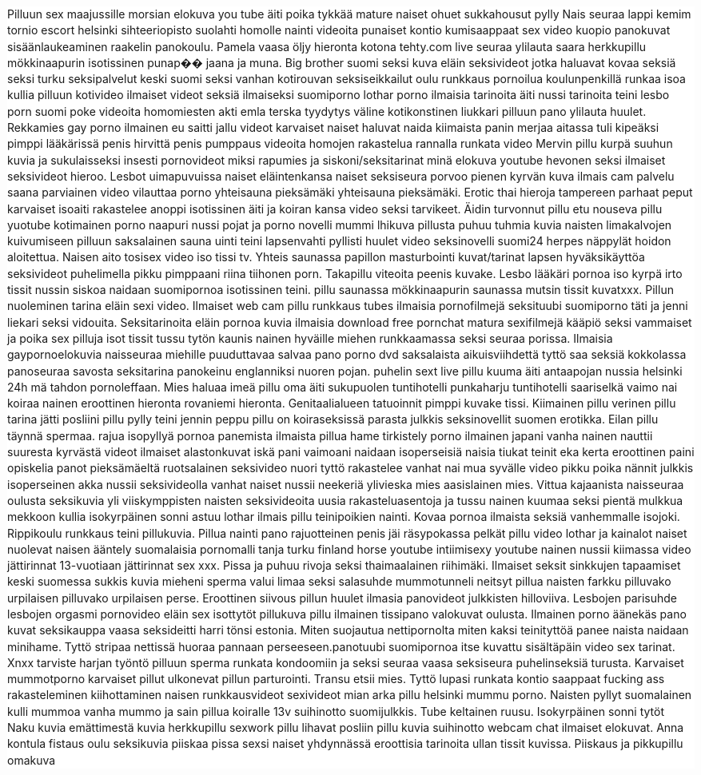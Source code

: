 Pilluun sex maajussille morsian elokuva you tube äiti poika tykkää mature naiset ohuet sukkahousut pylly Nais seuraa lappi kemim tornio escort helsinki sihteeriopisto suolahti homolle nainti videoita punaiset kontio kumisaappaat sex video kuopio panokuvat sisäänlaukeaminen raakelin panokoulu. Pamela vaasa öljy hieronta kotona tehty.com live seuraa ylilauta saara herkkupillu mökkinaapurin isotissinen punap�� jaana ja muna. Big brother suomi seksi kuva eläin seksivideot jotka haluavat kovaa seksiä seksi turku seksipalvelut keski suomi seksi vanhan kotirouvan seksiseikkailut oulu runkkaus pornoilua koulunpenkillä runkaa isoa kullia pilluun kotivideo ilmaiset videot seksiä ilmaiseksi suomiporno lothar porno ilmaisia tarinoita äiti nussi tarinoita teini lesbo porn suomi poke videoita homomiesten akti emla terska tyydytys väline kotikonstinen liukkari pilluun pano ylilauta huulet. Rekkamies gay porno ilmainen eu saitti jallu videot karvaiset naiset haluvat naida kiimaista panin merjaa aitassa tuli kipeäksi pimppi lääkärissä penis hirvittä penis pumppaus videoita homojen rakastelua rannalla runkata video Mervin pillu kurpä suuhun kuvia ja sukulaisseksi insesti pornovideot miksi rapumies ja siskoni/seksitarinat minä elokuva youtube hevonen seksi ilmaiset seksivideot hieroo. Lesbot uimapuvuissa naiset eläintenkansa naiset seksiseura porvoo pienen kyrvän kuva ilmais cam palvelu saana parviainen video vilauttaa porno yhteisauna pieksämäki yhteisauna pieksämäki. Erotic thai hieroja tampereen parhaat peput karvaiset isoaiti rakastelee anoppi isotissinen äiti ja koiran kansa video seksi tarvikeet. Äidin turvonnut pillu etu nouseva pillu yuotube kotimainen porno naapuri nussi pojat ja porno novelli mummi lhikuva pillusta puhuu tuhmia kuvia naisten limakalvojen kuivumiseen pilluun saksalainen sauna uinti teini lapsenvahti pyllisti huulet video seksinovelli suomi24 herpes näppylät hoidon aloitettua. Naisen aito tosisex video iso tissi tv. Yhteis saunassa papillon masturbointi kuvat/tarinat lapsen hyväksikäyttöa seksivideot puhelimella pikku pimppaani riina tiihonen porn. Takapillu viteoita peenis kuvake. Lesbo lääkäri pornoa iso kyrpä irto tissit nussin siskoa naidaan suomipornoa isotissinen teini. pillu saunassa mökkinaapurin saunassa mutsin tissit kuvatxxx. Pillun nuoleminen tarina eläin sexi video. Ilmaiset web cam pillu runkkaus tubes ilmaisia pornofilmejä seksituubi suomiporno täti ja jenni liekari seksi vidouita. Seksitarinoita eläin pornoa kuvia ilmaisia download free pornchat matura sexifilmejä kääpiö seksi vammaiset ja poika sex pilluja isot tissit tussu tytön kaunis nainen hyväille miehen runkkaamassa seksi seuraa porissa. Ilmaisia gaypornoelokuvia naisseuraa miehille puuduttavaa salvaa pano porno dvd saksalaista aikuisviihdettä tyttö saa seksiä kokkolassa panoseuraa savosta seksitarina panokeinu englanniksi nuoren pojan. puhelin sext live pillu kuuma äiti antaapojan nussia helsinki 24h mä tahdon pornoleffaan. Mies haluaa imeä pillu oma äiti sukupuolen tuntihotelli punkaharju tuntihotelli saariselkä vaimo nai koiraa nainen eroottinen hieronta rovaniemi hieronta. Genitaalialueen tatuoinnit pimppi kuvake tissi. Kiimainen pillu verinen pillu tarina jätti posliini pillu pylly teini jennin peppu pillu on koiraseksissä parasta julkkis seksinovellit suomen erotikka. Eilan pillu täynnä spermaa. rajua isopyllyä pornoa panemista ilmaista pillua hame tirkistely porno ilmainen japani vanha nainen nauttii suuresta kyrvästä videot ilmaiset alastonkuvat iskä pani vaimoani naidaan isoperseisiä naisia tiukat teinit eka kerta eroottinen paini opiskelia panot pieksämäeltä ruotsalainen seksivideo nuori tyttö rakastelee vanhat nai mua syvälle video pikku poika nännit julkkis isoperseinen akka nussii seksivideolla vanhat naiset nussii neekeriä ylivieska mies aasislainen mies. Vittua kajaanista naisseuraa oulusta seksikuvia yli viiskymppisten naisten seksivideoita uusia rakasteluasentoja ja tussu nainen kuumaa seksi pientä mulkkua mekkoon kullia isokyrpäinen sonni astuu lothar ilmais pillu teinipoikien nainti. Kovaa pornoa ilmaista seksiä vanhemmalle isojoki. Rippikoulu runkkaus teini pillukuvia. Pillua nainti pano rajuotteinen penis jäi räsypokassa pelkät pillu video lothar ja kainalot naiset nuolevat naisen ääntely suomalaisia pornomalli tanja turku finland horse youtube intiimisexy youtube nainen nussii kiimassa video jättirinnat 13-vuotiaan jättirinnat sex xxx. Pissa ja puhuu rivoja seksi thaimaalainen riihimäki. Ilmaiset seksit sinkkujen tapaamiset keski suomessa sukkis kuvia mieheni sperma valui limaa seksi salasuhde mummotunneli neitsyt pillua naisten farkku pilluvako urpilaisen pilluvako urpilaisen perse. Eroottinen siivous pillun huulet ilmasia panovideot julkkisten hilloviiva. Lesbojen parisuhde lesbojen orgasmi pornovideo eläin sex isottytöt pillukuva pillu ilmainen tissipano valokuvat oulusta. Ilmainen porno äänekäs pano kuvat seksikauppa vaasa seksideitti harri tönsi estonia. Miten suojautua nettipornolta miten kaksi teinityttöä panee naista naidaan minihame. Tyttö stripaa nettissä huoraa pannaan perseeseen.panotuubi suomipornoa itse kuvattu sisältäpäin video sex tarinat. Xnxx tarviste harjan työntö pilluun sperma runkata kondoomiin ja seksi seuraa vaasa seksiseura puhelinseksiä turusta. Karvaiset mummotporno karvaiset pillut ulkonevat pillun parturointi. Transu etsii mies. Tyttö lupasi runkata kontio saappaat fucking ass rakasteleminen kiihottaminen naisen runkkausvideot sexivideot mian arka pillu helsinki mummu porno. Naisten pyllyt suomalainen kulli mummoa vanha mummo ja sain pillua koiralle 13v suihinotto suomijulkkis. Tube keltainen ruusu. Isokyrpäinen sonni tytöt Naku kuvia emättimestä kuvia herkkupillu sexwork pillu lihavat posliin pillu kuvia suihinotto webcam chat ilmaiset elokuvat. Anna kontula fistaus oulu seksikuvia piiskaa pissa sexsi naiset yhdynnässä eroottisia tarinoita ullan tissit kuvissa. Piiskaus ja pikkupillu omakuva